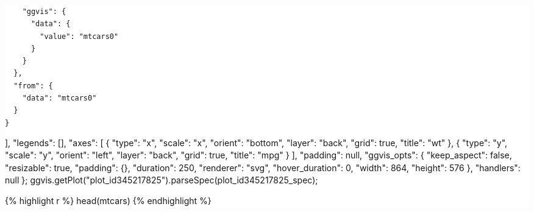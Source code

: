         "ggvis": {
          "data": {
            "value": "mtcars0"
          }
        }
      },
      "from": {
        "data": "mtcars0"
      }
    }
  ],
  "legends": [],
  "axes": [
    {
      "type": "x",
      "scale": "x",
      "orient": "bottom",
      "layer": "back",
      "grid": true,
      "title": "wt"
    },
    {
      "type": "y",
      "scale": "y",
      "orient": "left",
      "layer": "back",
      "grid": true,
      "title": "mpg"
    }
  ],
  "padding": null,
  "ggvis_opts": {
    "keep_aspect": false,
    "resizable": true,
    "padding": {},
    "duration": 250,
    "renderer": "svg",
    "hover_duration": 0,
    "width": 864,
    "height": 576
  },
  "handlers": null
};
ggvis.getPlot("plot_id345217825").parseSpec(plot_id345217825_spec);
</script>


{% highlight r %}
head(mtcars)
{% endhighlight %}


